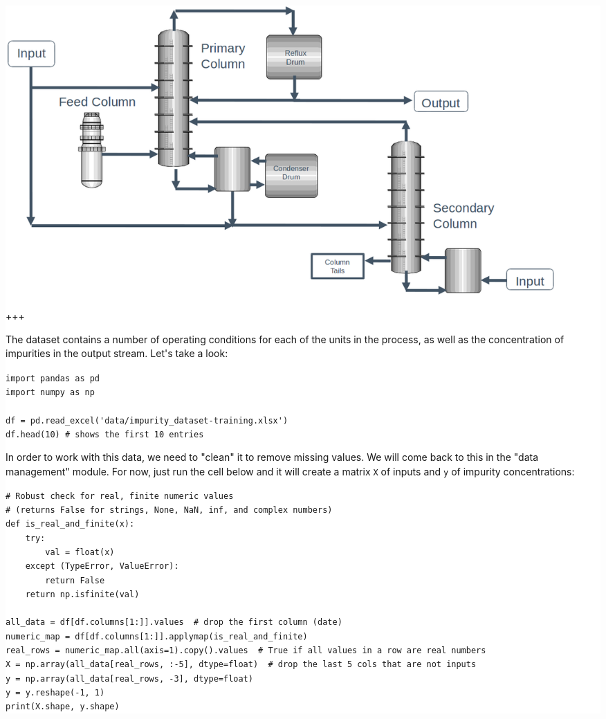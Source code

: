 <img src="images/dow_process.png" width="800">

+++

The dataset contains a number of operating conditions for each of the units in the process, as well as the concentration of impurities in the output stream. Let's take a look:

```{code-cell} ipython3
import pandas as pd
import numpy as np

df = pd.read_excel('data/impurity_dataset-training.xlsx')
df.head(10) # shows the first 10 entries
```

In order to work with this data, we need to "clean" it to remove missing values. We will come back to this in the "data management" module. For now, just run the cell below and it will create a matrix `X` of inputs and `y` of impurity concentrations:

```{code-cell} ipython3
# Robust check for real, finite numeric values
# (returns False for strings, None, NaN, inf, and complex numbers)
def is_real_and_finite(x):
    try:
        val = float(x)
    except (TypeError, ValueError):
        return False
    return np.isfinite(val)

all_data = df[df.columns[1:]].values  # drop the first column (date)
numeric_map = df[df.columns[1:]].applymap(is_real_and_finite)
real_rows = numeric_map.all(axis=1).copy().values  # True if all values in a row are real numbers
X = np.array(all_data[real_rows, :-5], dtype=float)  # drop the last 5 cols that are not inputs
y = np.array(all_data[real_rows, -3], dtype=float)
y = y.reshape(-1, 1)
print(X.shape, y.shape)
```
